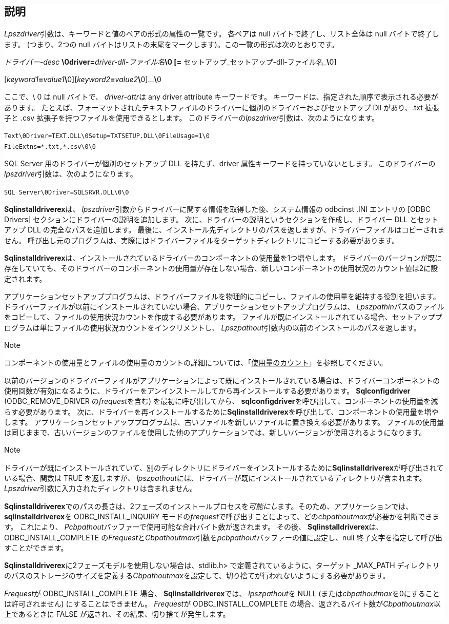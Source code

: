 ## <a name="comments"></a>説明  
 *Lpszdriver*引数は、キーワードと値のペアの形式の属性の一覧です。 各ペアは null バイトで終了し、リスト全体は null バイトで終了します。 (つまり、2つの null バイトはリストの末尾をマークします)。この一覧の形式は次のとおりです。  
  
 _ドライバー-desc_ **\\**0driver**=**_driver-dll-ファイル名_**\\**0 [**=** セットアップ_セットアップ-dll-ファイル名_<b>\\</b>0]  
  
 [_keyword1_**=**_value1_<b>\\</b>0][_keyword2_**=**_value2_<b>\\</b>0]...<b>\\</b>0  
  
 ここで、\ 0 は null バイトで、 *driver-attr*は any driver attribute キーワードです。 キーワードは、指定された順序で表示される必要があります。 たとえば、フォーマットされたテキストファイルのドライバーに個別のドライバーおよびセットアップ Dll があり、.txt 拡張子と .csv 拡張子を持つファイルを使用できるとします。 このドライバーの*lpszdriver*引数は、次のようになります。  
  
```  
Text\0Driver=TEXT.DLL\0Setup=TXTSETUP.DLL\0FileUsage=1\0  
FileExtns=*.txt,*.csv\0\0  
```  
  
 SQL Server 用のドライバーが個別のセットアップ DLL を持たず、driver 属性キーワードを持っていないとします。 このドライバーの*lpszdriver*引数は、次のようになります。  
  
```  
SQL Server\0Driver=SQLSRVR.DLL\0\0  
```  
  
 **Sqlinstalldriverex**は、 *lpszdriver*引数からドライバーに関する情報を取得した後、システム情報の odbcinst .INI エントリの [ODBC Drivers] セクションにドライバーの説明を追加します。 次に、ドライバーの説明というセクションを作成し、ドライバー DLL とセットアップ DLL の完全なパスを追加します。 最後に、インストール先ディレクトリのパスを返しますが、ドライバーファイルはコピーされません。 呼び出し元のプログラムは、実際にはドライバーファイルをターゲットディレクトリにコピーする必要があります。  
  
 **Sqlinstalldriverex**は、インストールされているドライバーのコンポーネントの使用量を1つ増やします。 ドライバーのバージョンが既に存在していても、そのドライバーのコンポーネントの使用量が存在しない場合、新しいコンポーネントの使用状況のカウント値は2に設定されます。  
  
 アプリケーションセットアッププログラムは、ドライバーファイルを物理的にコピーし、ファイルの使用量を維持する役割を担います。 ドライバーファイルが以前にインストールされていない場合、アプリケーションセットアッププログラムは、 *Lpszpathin*パスのファイルをコピーして、ファイルの使用状況カウントを作成する必要があります。 ファイルが既にインストールされている場合、セットアッププログラムは単にファイルの使用状況カウントをインクリメントし、 *Lpszpathout*引数内の以前のインストールのパスを返します。  
  
> [!NOTE]  
>  コンポーネントの使用量とファイルの使用量のカウントの詳細については、「[使用量のカウント](../../../odbc/reference/install/usage-counting.md)」を参照してください。  
  
 以前のバージョンのドライバーファイルがアプリケーションによって既にインストールされている場合は、ドライバーコンポーネントの使用回数が有効になるように、ドライバーをアンインストールしてから再インストールする必要があります。 **Sqlconfigdriver** (ODBC_REMOVE_DRIVER の*frequest*を含む) を最初に呼び出してから、 **sqlconfigdriver**を呼び出して、コンポーネントの使用量を減らす必要があります。 次に、ドライバーを再インストールするために**Sqlinstalldriverex**を呼び出して、コンポーネントの使用量を増やします。 アプリケーションセットアッププログラムは、古いファイルを新しいファイルに置き換える必要があります。 ファイルの使用量は同じままで、古いバージョンのファイルを使用した他のアプリケーションでは、新しいバージョンが使用されるようになります。  
  
> [!NOTE]  
>  ドライバーが既にインストールされていて、別のディレクトリにドライバーをインストールするために**Sqlinstalldriverex**が呼び出されている場合、関数は TRUE を返しますが、 *lpszpathout*には、ドライバーが既にインストールされているディレクトリが含まれます。 *Lpszdriver*引数に入力されたディレクトリは含まれません。  
  
 **Sqlinstalldriverex**でのパスの長さは、2フェーズのインストールプロセスを*可能にし*ます。そのため、アプリケーションでは、 **sqlinstalldriverex**を ODBC_INSTALL_INQUIRY モードの*frequest*で呼び出すことによって、どの*cbpathoutmax*が必要かを判断できます。 これにより、 *Pcbpathout*バッファーで使用可能な合計バイト数が返されます。 その後、 **Sqlinstalldriverex**は、ODBC_INSTALL_COMPLETE の*Frequest*と*Cbpathoutmax*引数を*pcbpathout*バッファーの値に設定し、null 終了文字を指定して呼び出すことができます。  
  
 **Sqlinstalldriverex**に2フェーズモデルを使用しない場合は、stdlib.h> で定義されているように、ターゲット _MAX_PATH ディレクトリのパスのストレージのサイズを定義する*Cbpathoutmax*を設定して、切り捨てが行われないようにする必要があります。  
  
 *Frequest*が ODBC_INSTALL_COMPLETE 場合、 **Sqlinstalldriverex**では、 *lpszpathout*を NULL (または*cbpathoutmax*を0にすることは許可されません) にすることはできません。 *Frequest*が ODBC_INSTALL_COMPLETE の場合、返されるバイト数が*Cbpathoutmax*以上であるときに FALSE が返され、その結果、切り捨てが発生します。  
  